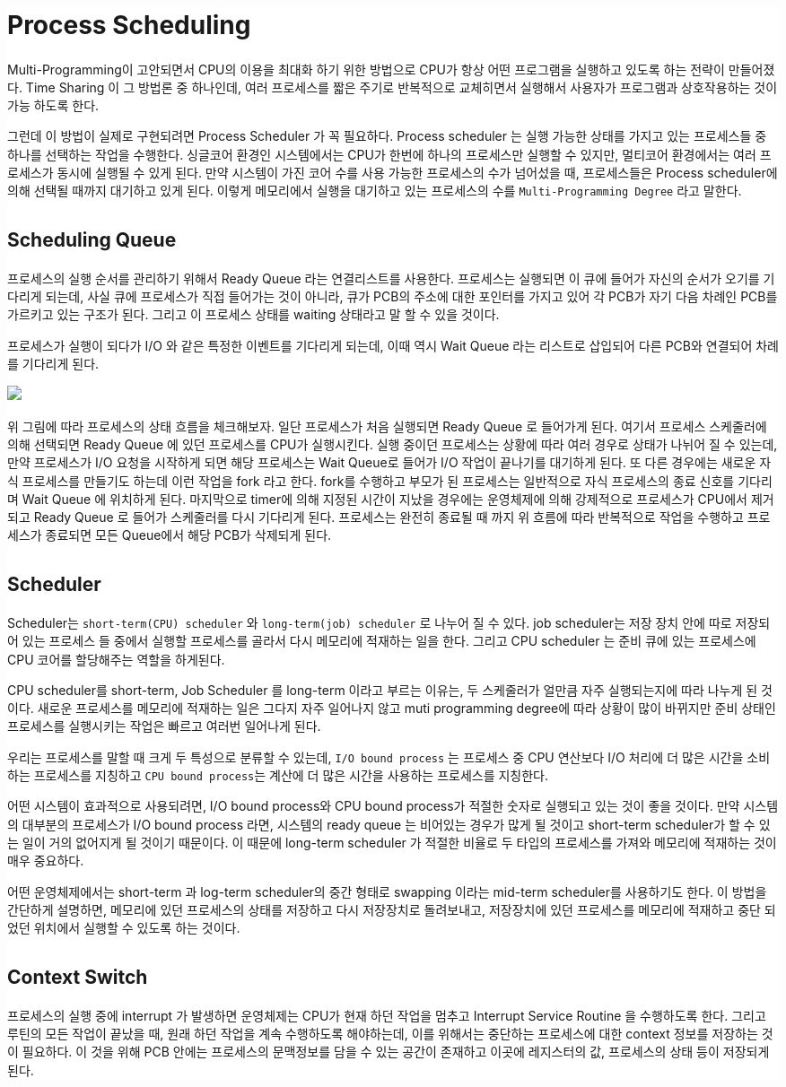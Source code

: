 # Process Scheduling

Multi-Programming이 고안되면서 CPU의 이용을 최대화 하기 위한 방법으로 CPU가 항상 어떤 프로그램을 실행하고 있도록 하는 전략이 만들어졌다. Time Sharing 이 그 방법론 중 하나인데, 여러 프로세스를 짧은 주기로 반복적으로 교체히면서 실행해서 사용자가 프로그램과 상호작용하는 것이 가능 하도록 한다.

그런데 이 방법이 실제로 구현되려면 Process Scheduler 가 꼭 필요하다. Process scheduler 는 실행 가능한 상태를 가지고 있는 프로세스들 중 하나를 선택하는 작업을 수행한다. 싱글코어 환경인 시스템에서는 CPU가 한번에 하나의 프로세스만 실행할 수 있지만, 멀티코어 환경에서는 여러 프로세스가 동시에 실행될 수 있게 된다. 만약 시스템이 가진 코어 수를 사용 가능한 프로세스의 수가 넘어섰을 때, 프로세스들은 Process scheduler에 의해 선택될 때까지 대기하고 있게 된다. 이렇게 메모리에서 실행을 대기하고 있는 프로세스의 수를 `Multi-Programming Degree` 라고 말한다.

## Scheduling Queue

프로세스의 실행 순서를 관리하기 위해서 Ready Queue 라는 연결리스트를 사용한다. 프로세스는 실행되면 이 큐에 들어가 자신의 순서가 오기를 기다리게 되는데, 사실 큐에 프로세스가 직접 들어가는 것이 아니라, 큐가 PCB의 주소에 대한 포인터를 가지고 있어 각 PCB가 자기 다음 차례인 PCB를 가르키고 있는 구조가 된다. 그리고 이 프로세스 상태를 waiting 상태라고 말 할 수 있을 것이다.

프로세스가 실행이 되다가 I/O 와 같은 특정한 이벤트를 기다리게 되는데, 이때 역시 Wait Queue 라는 리스트로 삽입되어 다른 PCB와 연결되어 차례를 기다리게 된다.

![](https://img1.daumcdn.net/thumb/R720x0.q80/?scode=mtistory2&fname=http%3A%2F%2Fcfile28.uf.tistory.com%2Fimage%2F9920C73F5A6B03CF01F73B)<br>

위 그림에 따라 프로세스의 상태 흐름을 체크해보자. 일단 프로세스가 처음 실행되면 Ready Queue 로 들어가게 된다. 여기서 프로세스 스케줄러에 의해 선택되면 Ready Queue 에 있던 프로세스를 CPU가 실행시킨다. 실행 중이던 프로세스는 상황에 따라 여러 경우로 상태가 나뉘어 질 수 있는데, 만약 프로세스가 I/O 요청을 시작하게 되면 해당 프로세스는 Wait Queue로 들어가 I/O 작업이 끝나기를 대기하게 된다. 또 다른 경우에는 새로운 자식 프로세스를 만들기도 하는데 이런 작업을 fork 라고 한다. fork를 수행하고 부모가 된 프로세스는 일반적으로 자식 프로세스의 종료 신호를 기다리며 Wait Queue 에 위치하게 된다. 마지막으로 timer에 의해 지정된 시간이 지났을 경우에는 운영체제에 의해 강제적으로 프로세스가 CPU에서 제거되고 Ready Queue 로 들어가 스케줄러를 다시 기다리게 된다. 프로세스는 완전히 종료될 때 까지 위 흐름에 따라 반복적으로 작업을 수행하고 프로세스가 종료되면 모든 Queue에서 해당 PCB가 삭제되게 된다.

## Scheduler

Scheduler는 `short-term(CPU) scheduler` 와 `long-term(job) scheduler` 로 나누어 질 수 있다. job scheduler는 저장 장치 안에 따로 저장되어 있는 프로세스 들 중에서 실행할 프로세스를 골라서 다시 메모리에 적재하는 일을 한다. 그리고 CPU scheduler 는 준비 큐에 있는 프로세스에 CPU 코어를 할당해주는 역할을 하게된다.

CPU scheduler를 short-term, Job Scheduler 를 long-term 이라고 부르는 이유는, 두 스케줄러가 얼만큼 자주 실행되는지에 따라 나누게 된 것이다. 새로운 프로세스를 메모리에 적재하는 일은 그다지 자주 일어나지 않고 muti programming degree에 따라 상황이 많이 바뀌지만 준비 상태인 프로세스를 실행시키는 작업은 빠르고 여러번 일어나게 된다.

우리는 프로세스를 말할 때 크게 두 특성으로 분류할 수 있는데, `I/O bound process` 는 프로세스 중 CPU 연산보다 I/O 처리에 더 많은 시간을 소비하는 프로세스를 지칭하고 `CPU bound process`는 계산에 더 많은 시간을 사용하는 프로세스를 지칭한다.

어떤 시스템이 효과적으로 사용되려면, I/O bound process와 CPU bound process가 적절한 숫자로 실행되고 있는 것이 좋을 것이다. 만약 시스템의 대부분의 프로세스가 I/O bound process 라면, 시스템의 ready queue 는 비어있는 경우가 많게 될 것이고 short-term scheduler가 할 수 있는 일이 거의 없어지게 될 것이기 때문이다. 이 때문에 long-term scheduler 가 적절한 비율로 두 타입의 프로세스를 가져와 메모리에 적재하는 것이 매우 중요하다.

어떤 운영체제에서는 short-term 과 log-term scheduler의 중간 형태로 swapping 이라는 mid-term scheduler를 사용하기도 한다. 이 방법을 간단하게 설명하면, 메모리에 있던 프로세스의 상태를 저장하고 다시 저장장치로 돌려보내고, 저장장치에 있던 프로세스를 메모리에 적재하고 중단 되었던 위치에서 실행할 수 있도록 하는 것이다.

## Context Switch

프로세스의 실행 중에 interrupt 가 발생하면 운영체제는 CPU가 현재 하던 작업을 멈추고 Interrupt Service Routine 을 수행하도록 한다. 그리고 루틴의 모든 작업이 끝났을 때, 원래 하던 작업을 계속 수행하도록 해야하는데, 이를 위해서는 중단하는 프로세스에 대한 context 정보를 저장하는 것이 필요하다. 이 것을 위해 PCB 안에는 프로세스의 문맥정보를 담을 수 있는 공간이 존재하고 이곳에 레지스터의 값, 프로세스의 상태 등이 저장되게 된다.
